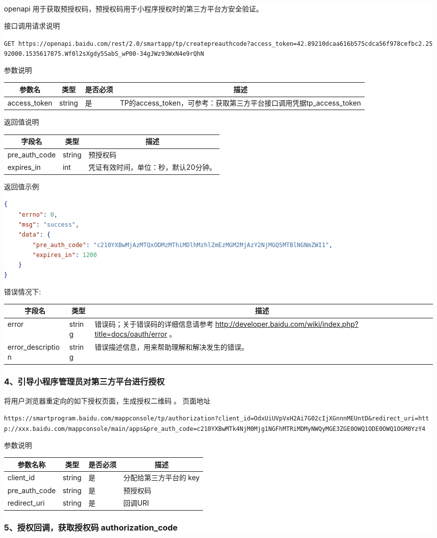 openapi 用于获取预授权码，预授权码用于小程序授权时的第三方平台方安全验证。

接口调用请求说明
```
GET https://openapi.baidu.com/rest/2.0/smartapp/tp/createpreauthcode?access_token=42.89210dcaa616b575cdca56f978cefbc2.2592000.1535617875.Wf0l2sXgdy5SabS_wP00-34gJWz93WxN4e9rQhN
```
参数说明

|参数名	|类型	|是否必须|	描述|
|---|---|---|---|
|access_token|	string|	是|	TP的access_token，可参考：获取第三方平台接口调用凭据tp_access_token|
返回值说明

|字段名|	类型|	描述|
|---|---|---|
|pre_auth_code|	string|	预授权码|
|expires_in	|int|	凭证有效时间，单位：秒，默认20分钟。|
返回值示例
```json
{
    "errno": 0,
    "msg": "success",
    "data": {
        "pre_auth_code": "c210YXBwMjAzMTQxODMzMThiMDlhMzhlZmEzMGM2MjAzY2NjMGQ5MTBlNGNmZWI1",
        "expires_in": 1200
    }
}
```
错误情况下:

|字段名|	类型|	描述|
|---|---|---|
|error	|string	|错误码；关于错误码的详细信息请参考 http://developer.baidu.com/wiki/index.php?title=docs/oauth/error 。|
|error_description|	string|	错误描述信息，用来帮助理解和解决发生的错误。|
### 4、引导小程序管理员对第三方平台进行授权

将用户浏览器重定向的如下授权页面，生成授权二维码 。
页面地址
```
https://smartprogram.baidu.com/mappconsole/tp/authorization?client_id=OdxUiUVpVxH2Ai7G02cIjXGnnnMEUntD&redirect_uri=http://xxx.baidu.com/mappconsole/main/apps&pre_auth_code=c210YXBwMTk4NjM0Mjg1NGFhMTRiMDMyNWQyMGE3ZGE0OWQ1ODE0OWQ1OGM0YzY4
```
参数说明

|参数名称|	类型|	是否必须|	描述|
|---|---|---|---|
|client_id|	string|	是|	分配给第三方平台的 key |
|pre_auth_code	|string	|是	|预授权码|
|redirect_uri|	string|	是	|回调URI|
### 5、授权回调，获取授权码 authorization_code

